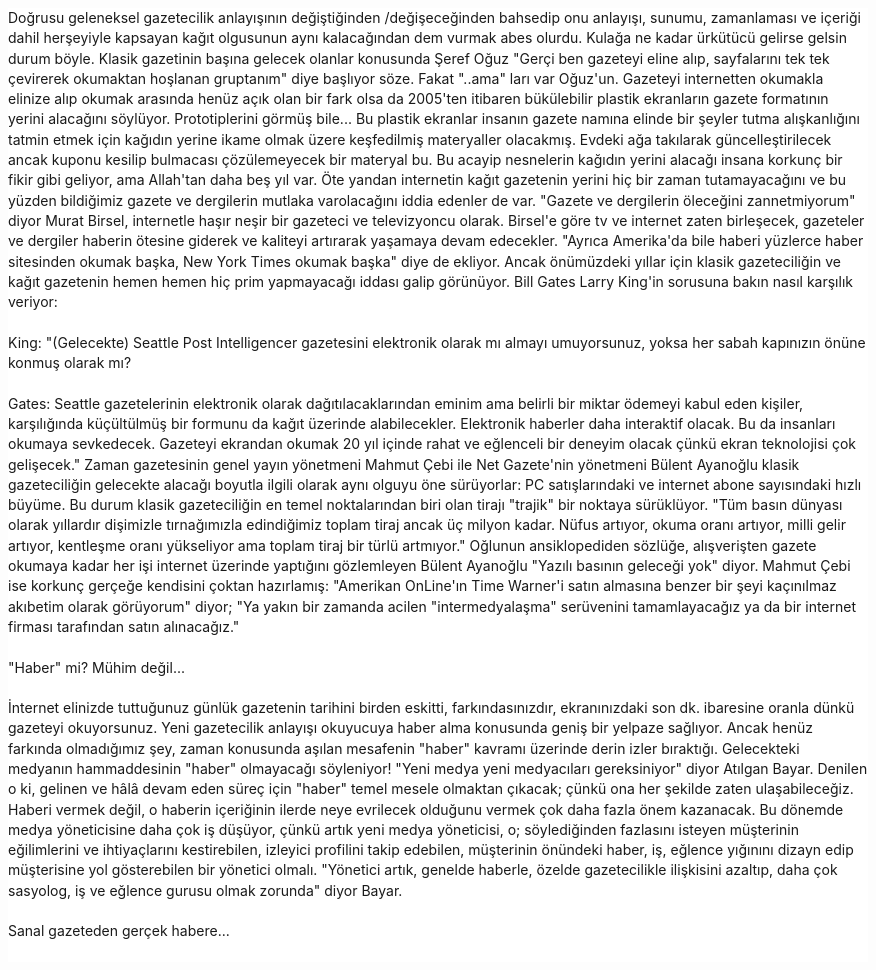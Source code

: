    Doğrusu geleneksel gazetecilik anlayışının değiştiğinden /değişeceğinden bahsedip onu anlayışı, sunumu, zamanlaması ve içeriği dahil herşeyiyle kapsayan kağıt olgusunun aynı kalacağından dem vurmak abes olurdu. Kulağa ne kadar ürkütücü gelirse gelsin durum böyle. Klasik gazetinin başına gelecek olanlar konusunda Şeref Oğuz "Gerçi ben gazeteyi eline alıp, sayfalarını tek tek çevirerek okumaktan hoşlanan gruptanım" diye başlıyor söze. Fakat "..ama" ları var Oğuz'un. Gazeteyi internetten okumakla elinize alıp okumak arasında henüz açık olan bir fark olsa da 2005'ten itibaren bükülebilir plastik ekranların gazete formatının yerini alacağını söylüyor. Prototiplerini görmüş bile... Bu plastik ekranlar insanın gazete namına elinde bir şeyler tutma alışkanlığını tatmin etmek için kağıdın yerine ikame olmak üzere keşfedilmiş materyaller olacakmış. Evdeki ağa takılarak güncelleştirilecek ancak kuponu kesilip bulmacası çözülemeyecek bir materyal bu. Bu acayip nesnelerin kağıdın yerini alacağı insana korkunç bir fikir gibi geliyor, ama Allah'tan daha beş yıl var. Öte yandan internetin kağıt gazetenin yerini hiç bir zaman tutamayacağını ve bu yüzden bildiğimiz gazete ve dergilerin mutlaka varolacağını iddia edenler de var. "Gazete ve dergilerin öleceğini zannetmiyorum" diyor Murat Birsel, internetle haşır neşir bir gazeteci ve televizyoncu olarak. Birsel'e göre tv ve internet zaten birleşecek, gazeteler ve dergiler haberin ötesine giderek ve kaliteyi artırarak yaşamaya devam edecekler. "Ayrıca Amerika'da bile haberi yüzlerce haber sitesinden okumak başka, New York Times okumak başka" diye de ekliyor. Ancak önümüzdeki yıllar için klasik gazeteciliğin ve kağıt gazetenin hemen hemen hiç prim yapmayacağı iddası galip görünüyor. Bill Gates Larry King'in sorusuna bakın nasıl karşılık veriyor:
   <br/>
   <br/>
   King: "(Gelecekte) Seattle Post Intelligencer gazetesini elektronik olarak mı almayı umuyorsunuz, yoksa her sabah kapınızın önüne konmuş olarak mı?
   <br/>
   <br/>
   Gates: Seattle gazetelerinin elektronik olarak dağıtılacaklarından eminim ama belirli bir miktar ödemeyi kabul eden kişiler, karşılığında küçültülmüş bir formunu da kağıt üzerinde alabilecekler. Elektronik haberler daha interaktif olacak. Bu da insanları okumaya sevkedecek. Gazeteyi ekrandan okumak 20 yıl içinde rahat ve eğlenceli bir deneyim olacak çünkü ekran teknolojisi çok gelişecek." Zaman gazetesinin genel yayın yönetmeni Mahmut Çebi ile Net Gazete'nin yönetmeni Bülent Ayanoğlu klasik gazeteciliğin gelecekte alacağı boyutla ilgili olarak aynı olguyu öne sürüyorlar: PC satışlarındaki ve internet abone sayısındaki hızlı büyüme. Bu durum klasik gazeteciliğin en temel noktalarından biri olan tirajı "trajik" bir noktaya sürüklüyor. "Tüm basın dünyası olarak yıllardır dişimizle tırnağımızla edindiğimiz toplam tiraj ancak üç milyon kadar. Nüfus artıyor, okuma oranı artıyor, milli gelir artıyor, kentleşme oranı yükseliyor ama toplam tiraj bir türlü artmıyor." Oğlunun ansiklopediden sözlüğe, alışverişten gazete okumaya kadar her işi internet üzerinde yaptığını gözlemleyen Bülent Ayanoğlu "Yazılı basının geleceği yok" diyor. Mahmut Çebi ise korkunç gerçeğe kendisini çoktan hazırlamış: "Amerikan OnLine'ın Time Warner'i satın almasına benzer bir şeyi kaçınılmaz akıbetim olarak görüyorum" diyor;  "Ya yakın bir zamanda acilen "intermedyalaşma" serüvenini tamamlayacağız ya da bir internet firması tarafından satın alınacağız."
   <br/>
   <br/>
   "Haber" mi? Mühim değil...
   <br/>
   <br/>
   İnternet elinizde tuttuğunuz günlük gazetenin tarihini birden eskitti, farkındasınızdır, ekranınızdaki son dk. ibaresine oranla dünkü gazeteyi okuyorsunuz. Yeni gazetecilik anlayışı okuyucuya haber alma konusunda geniş bir yelpaze sağlıyor. Ancak henüz farkında olmadığımız şey, zaman konusunda aşılan mesafenin "haber" kavramı üzerinde derin izler bıraktığı. Gelecekteki medyanın hammaddesinin "haber" olmayacağı söyleniyor! "Yeni medya yeni medyacıları gereksiniyor" diyor Atılgan Bayar. Denilen o ki, gelinen ve hâlâ devam eden süreç için "haber" temel mesele olmaktan çıkacak; çünkü ona her şekilde zaten ulaşabileceğiz. Haberi vermek değil, o haberin içeriğinin ilerde neye evrilecek olduğunu vermek çok daha fazla önem kazanacak. Bu dönemde medya yöneticisine daha çok iş düşüyor, çünkü artık yeni medya yöneticisi, o; söylediğinden fazlasını isteyen müşterinin eğilimlerini ve ihtiyaçlarını kestirebilen, izleyici profilini takip edebilen, müşterinin önündeki haber, iş, eğlence yığınını dizayn edip müşterisine yol gösterebilen bir yönetici olmalı. "Yönetici artık, genelde haberle, özelde gazetecilikle ilişkisini azaltıp, daha çok sasyolog, iş ve eğlence gurusu olmak zorunda" diyor Bayar.
   <br/>
   <br/>
   Sanal gazeteden gerçek habere...
   <br/>
   <br/>
